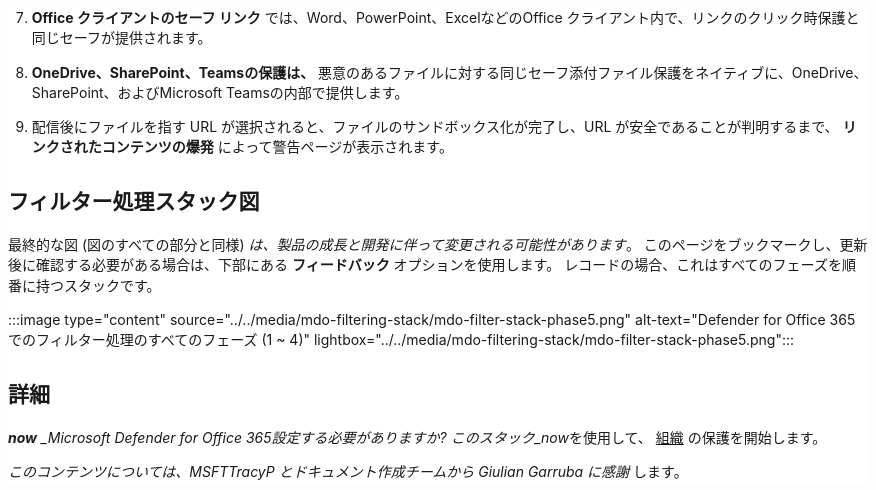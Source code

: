 7. **Office クライアントのセーフ リンク** では、Word、PowerPoint、ExcelなどのOffice クライアント内で、リンクのクリック時保護と同じセーフが提供されます。

8. **OneDrive、SharePoint、Teamsの保護は、** 悪意のあるファイルに対する同じセーフ添付ファイル保護をネイティブに、OneDrive、SharePoint、およびMicrosoft Teamsの内部で提供します。

9. 配信後にファイルを指す URL が選択されると、ファイルのサンドボックス化が完了し、URL が安全であることが判明するまで、 **リンクされたコンテンツの爆発** によって警告ページが表示されます。

## <a name="the-filtering-stack-diagram"></a>フィルター処理スタック図

最終的な図 (図のすべての部分と同様) *は、製品の成長と開発に伴って変更される可能性があります*。 このページをブックマークし、更新後に確認する必要がある場合は、下部にある **フィードバック** オプションを使用します。 レコードの場合、これはすべてのフェーズを順番に持つスタックです。

:::image type="content" source="../../media/mdo-filtering-stack/mdo-filter-stack-phase5.png" alt-text="Defender for Office 365でのフィルター処理のすべてのフェーズ (1 ~ 4)" lightbox="../../media/mdo-filtering-stack/mdo-filter-stack-phase5.png":::

## <a name="more-information"></a>詳細

***now** _Microsoft Defender for Office 365設定する必要がありますか? このスタック_now*を使用して、 [組織](protect-against-threats.md) の保護を開始します。

*このコンテンツについては、MSFTTracyP とドキュメント作成チームから Giulian Garruba に感謝* します。
